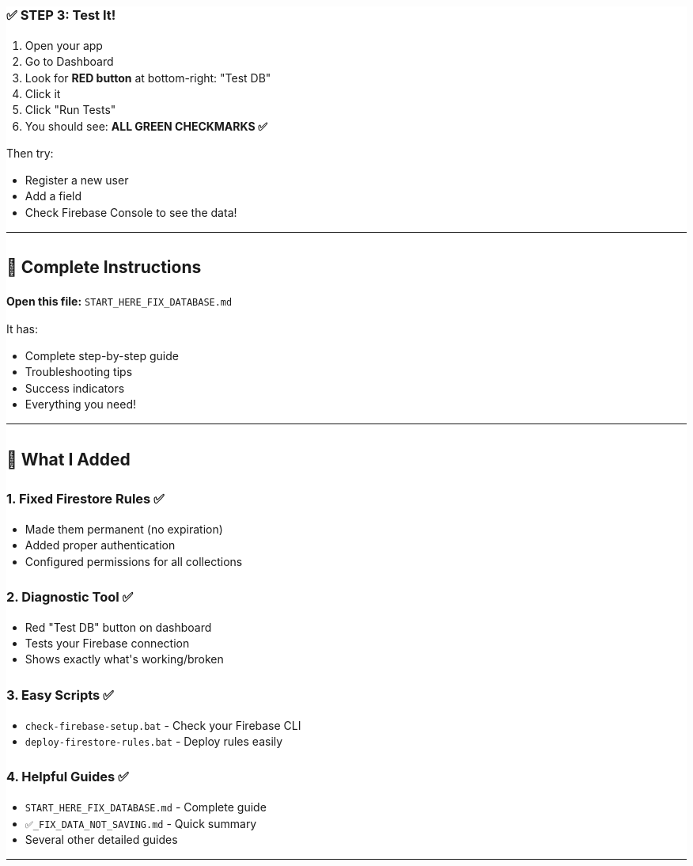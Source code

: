 
### ✅ STEP 3: Test It!

1. Open your app
2. Go to Dashboard
3. Look for **RED button** at bottom-right: "Test DB"
4. Click it
5. Click "Run Tests"
6. You should see: **ALL GREEN CHECKMARKS ✅**

Then try:
- Register a new user
- Add a field
- Check Firebase Console to see the data!

---

## 📖 Complete Instructions

**Open this file:** `START_HERE_FIX_DATABASE.md`

It has:
- Complete step-by-step guide
- Troubleshooting tips
- Success indicators
- Everything you need!

---

## 🎁 What I Added

### 1. Fixed Firestore Rules ✅
- Made them permanent (no expiration)
- Added proper authentication
- Configured permissions for all collections

### 2. Diagnostic Tool ✅
- Red "Test DB" button on dashboard
- Tests your Firebase connection
- Shows exactly what's working/broken

### 3. Easy Scripts ✅
- `check-firebase-setup.bat` - Check your Firebase CLI
- `deploy-firestore-rules.bat` - Deploy rules easily

### 4. Helpful Guides ✅
- `START_HERE_FIX_DATABASE.md` - Complete guide
- `✅_FIX_DATA_NOT_SAVING.md` - Quick summary
- Several other detailed guides

---
